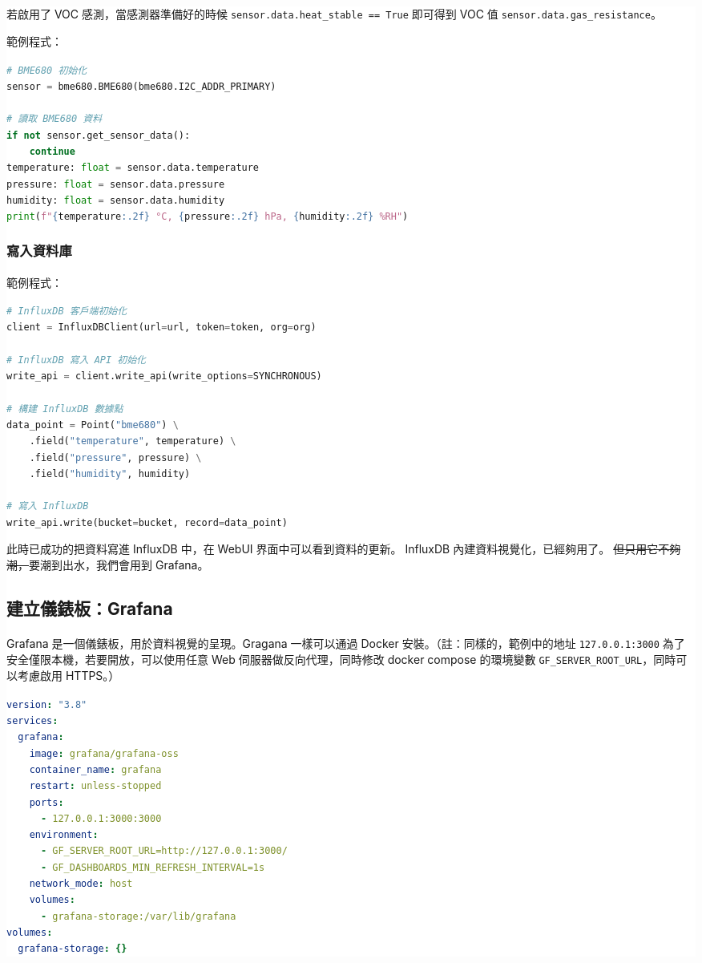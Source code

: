 若啟用了 VOC 感測，當感測器準備好的時候 `sensor.data.heat_stable == True` 即可得到 VOC 值 `sensor.data.gas_resistance`。

範例程式：

```Python
# BME680 初始化
sensor = bme680.BME680(bme680.I2C_ADDR_PRIMARY)

# 讀取 BME680 資料
if not sensor.get_sensor_data():
    continue
temperature: float = sensor.data.temperature
pressure: float = sensor.data.pressure
humidity: float = sensor.data.humidity
print(f"{temperature:.2f} °C, {pressure:.2f} hPa, {humidity:.2f} %RH")
```

### 寫入資料庫

範例程式：

```Python
# InfluxDB 客戶端初始化
client = InfluxDBClient(url=url, token=token, org=org)

# InfluxDB 寫入 API 初始化
write_api = client.write_api(write_options=SYNCHRONOUS)

# 構建 InfluxDB 數據點
data_point = Point("bme680") \
    .field("temperature", temperature) \
    .field("pressure", pressure) \
    .field("humidity", humidity)

# 寫入 InfluxDB
write_api.write(bucket=bucket, record=data_point)
```

此時已成功的把資料寫進 InfluxDB 中，在 WebUI 界面中可以看到資料的更新。
InfluxDB 內建資料視覺化，已經夠用了。
<del>但只用它不夠潮，</del>要潮到出水，我們會用到 Grafana。

## 建立儀錶板：Grafana

Grafana 是一個儀錶板，用於資料視覺的呈現。Gragana 一樣可以通過 Docker 安裝。（註：同樣的，範例中的地址 `127.0.0.1:3000` 為了安全僅限本機，若要開放，可以使用任意 Web 伺服器做反向代理，同時修改 docker compose 的環境變數 `GF_SERVER_ROOT_URL`，同時可以考慮啟用 HTTPS。）

```yaml
version: "3.8"
services:
  grafana:
    image: grafana/grafana-oss
    container_name: grafana
    restart: unless-stopped
    ports:
      - 127.0.0.1:3000:3000
    environment:
      - GF_SERVER_ROOT_URL=http://127.0.0.1:3000/
      - GF_DASHBOARDS_MIN_REFRESH_INTERVAL=1s
    network_mode: host
    volumes:
      - grafana-storage:/var/lib/grafana
volumes:
  grafana-storage: {}
```

